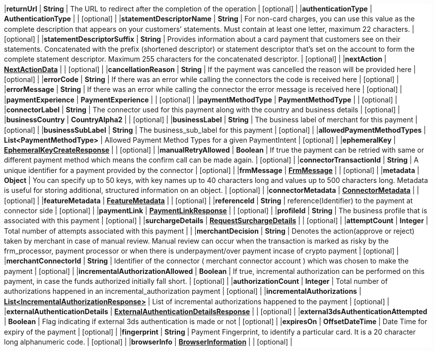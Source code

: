 |**returnUrl** | **String** | The URL to redirect after the completion of the operation |  [optional] |
|**authenticationType** | **AuthenticationType** |  |  [optional] |
|**statementDescriptorName** | **String** | For non-card charges, you can use this value as the complete description that appears on your customers’ statements. Must contain at least one letter, maximum 22 characters. |  [optional] |
|**statementDescriptorSuffix** | **String** | Provides information about a card payment that customers see on their statements. Concatenated with the prefix (shortened descriptor) or statement descriptor that’s set on the account to form the complete statement descriptor. Maximum 255 characters for the concatenated descriptor. |  [optional] |
|**nextAction** | [**NextActionData**](NextActionData.md) |  |  [optional] |
|**cancellationReason** | **String** | If the payment was cancelled the reason will be provided here |  [optional] |
|**errorCode** | **String** | If there was an error while calling the connectors the code is received here |  [optional] |
|**errorMessage** | **String** | If there was an error while calling the connector the error message is received here |  [optional] |
|**paymentExperience** | **PaymentExperience** |  |  [optional] |
|**paymentMethodType** | **PaymentMethodType** |  |  [optional] |
|**connectorLabel** | **String** | The connector used for this payment along with the country and business details |  [optional] |
|**businessCountry** | **CountryAlpha2** |  |  [optional] |
|**businessLabel** | **String** | The business label of merchant for this payment |  [optional] |
|**businessSubLabel** | **String** | The business_sub_label for this payment |  [optional] |
|**allowedPaymentMethodTypes** | **List&lt;PaymentMethodType&gt;** | Allowed Payment Method Types for a given PaymentIntent |  [optional] |
|**ephemeralKey** | [**EphemeralKeyCreateResponse**](EphemeralKeyCreateResponse.md) |  |  [optional] |
|**manualRetryAllowed** | **Boolean** | If true the payment can be retried with same or different payment method which means the confirm call can be made again. |  [optional] |
|**connectorTransactionId** | **String** | A unique identifier for a payment provided by the connector |  [optional] |
|**frmMessage** | [**FrmMessage**](FrmMessage.md) |  |  [optional] |
|**metadata** | **Object** | You can specify up to 50 keys, with key names up to 40 characters long and values up to 500 characters long. Metadata is useful for storing additional, structured information on an object. |  [optional] |
|**connectorMetadata** | [**ConnectorMetadata**](ConnectorMetadata.md) |  |  [optional] |
|**featureMetadata** | [**FeatureMetadata**](FeatureMetadata.md) |  |  [optional] |
|**referenceId** | **String** | reference(Identifier) to the payment at connector side |  [optional] |
|**paymentLink** | [**PaymentLinkResponse**](PaymentLinkResponse.md) |  |  [optional] |
|**profileId** | **String** | The business profile that is associated with this payment |  [optional] |
|**surchargeDetails** | [**RequestSurchargeDetails**](RequestSurchargeDetails.md) |  |  [optional] |
|**attemptCount** | **Integer** | Total number of attempts associated with this payment |  |
|**merchantDecision** | **String** | Denotes the action(approve or reject) taken by merchant in case of manual review. Manual review can occur when the transaction is marked as risky by the frm_processor, payment processor or when there is underpayment/over payment incase of crypto payment |  [optional] |
|**merchantConnectorId** | **String** | Identifier of the connector ( merchant connector account ) which was chosen to make the payment |  [optional] |
|**incrementalAuthorizationAllowed** | **Boolean** | If true, incremental authorization can be performed on this payment, in case the funds authorized initially fall short. |  [optional] |
|**authorizationCount** | **Integer** | Total number of authorizations happened in an incremental_authorization payment |  [optional] |
|**incrementalAuthorizations** | [**List&lt;IncrementalAuthorizationResponse&gt;**](IncrementalAuthorizationResponse.md) | List of incremental authorizations happened to the payment |  [optional] |
|**externalAuthenticationDetails** | [**ExternalAuthenticationDetailsResponse**](ExternalAuthenticationDetailsResponse.md) |  |  [optional] |
|**external3dsAuthenticationAttempted** | **Boolean** | Flag indicating if external 3ds authentication is made or not |  [optional] |
|**expiresOn** | **OffsetDateTime** | Date Time for expiry of the payment |  [optional] |
|**fingerprint** | **String** | Payment Fingerprint, to identify a particular card. It is a 20 character long alphanumeric code. |  [optional] |
|**browserInfo** | [**BrowserInformation**](BrowserInformation.md) |  |  [optional] |
